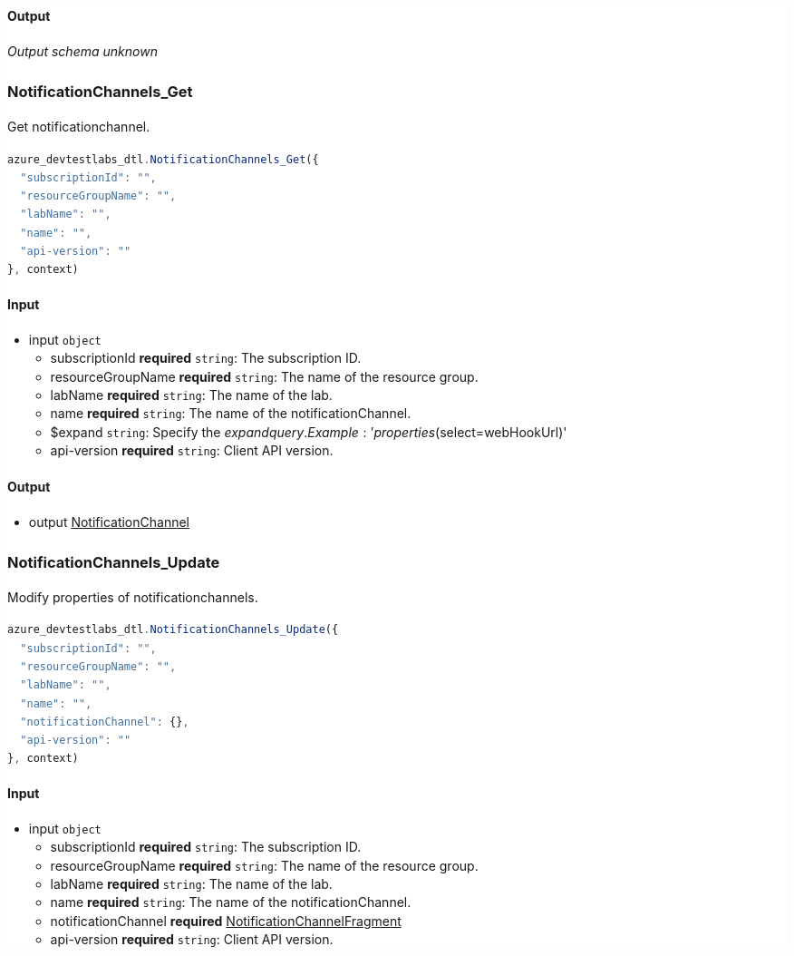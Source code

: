 #### Output
*Output schema unknown*

### NotificationChannels_Get
Get notificationchannel.


```js
azure_devtestlabs_dtl.NotificationChannels_Get({
  "subscriptionId": "",
  "resourceGroupName": "",
  "labName": "",
  "name": "",
  "api-version": ""
}, context)
```

#### Input
* input `object`
  * subscriptionId **required** `string`: The subscription ID.
  * resourceGroupName **required** `string`: The name of the resource group.
  * labName **required** `string`: The name of the lab.
  * name **required** `string`: The name of the notificationChannel.
  * $expand `string`: Specify the $expand query. Example: 'properties($select=webHookUrl)'
  * api-version **required** `string`: Client API version.

#### Output
* output [NotificationChannel](#notificationchannel)

### NotificationChannels_Update
Modify properties of notificationchannels.


```js
azure_devtestlabs_dtl.NotificationChannels_Update({
  "subscriptionId": "",
  "resourceGroupName": "",
  "labName": "",
  "name": "",
  "notificationChannel": {},
  "api-version": ""
}, context)
```

#### Input
* input `object`
  * subscriptionId **required** `string`: The subscription ID.
  * resourceGroupName **required** `string`: The name of the resource group.
  * labName **required** `string`: The name of the lab.
  * name **required** `string`: The name of the notificationChannel.
  * notificationChannel **required** [NotificationChannelFragment](#notificationchannelfragment)
  * api-version **required** `string`: Client API version.
